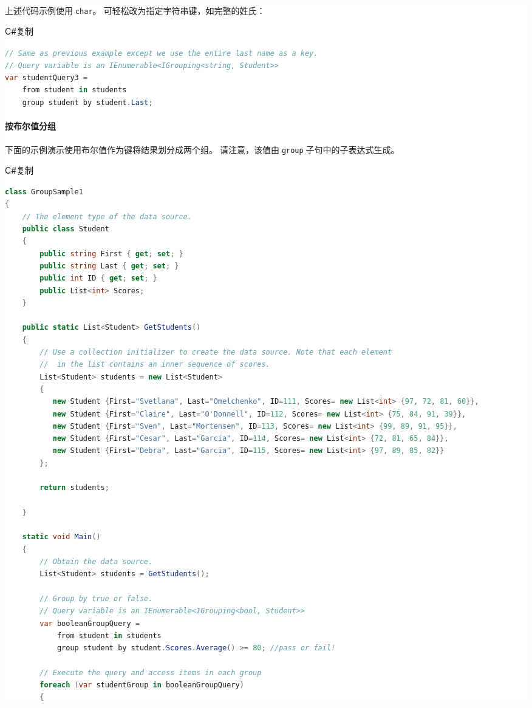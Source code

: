 上述代码示例使用 `char`。 可轻松改为指定字符串键，如完整的姓氏：

C#复制

```csharp
// Same as previous example except we use the entire last name as a key.
// Query variable is an IEnumerable<IGrouping<string, Student>>
var studentQuery3 =
    from student in students
    group student by student.Last;
```

#### 按布尔值分组

下面的示例演示使用布尔值作为键将结果划分成两个组。 请注意，该值由 `group` 子句中的子表达式生成。

C#复制

```csharp
class GroupSample1
{
    // The element type of the data source.
    public class Student
    {
        public string First { get; set; }
        public string Last { get; set; }
        public int ID { get; set; }
        public List<int> Scores;
    }

    public static List<Student> GetStudents()
    {
        // Use a collection initializer to create the data source. Note that each element
        //  in the list contains an inner sequence of scores.
        List<Student> students = new List<Student>
        {
           new Student {First="Svetlana", Last="Omelchenko", ID=111, Scores= new List<int> {97, 72, 81, 60}},
           new Student {First="Claire", Last="O'Donnell", ID=112, Scores= new List<int> {75, 84, 91, 39}},
           new Student {First="Sven", Last="Mortensen", ID=113, Scores= new List<int> {99, 89, 91, 95}},
           new Student {First="Cesar", Last="Garcia", ID=114, Scores= new List<int> {72, 81, 65, 84}},
           new Student {First="Debra", Last="Garcia", ID=115, Scores= new List<int> {97, 89, 85, 82}} 
        };

        return students;

    }

    static void Main()
    {
        // Obtain the data source.
        List<Student> students = GetStudents();

        // Group by true or false.
        // Query variable is an IEnumerable<IGrouping<bool, Student>>
        var booleanGroupQuery =
            from student in students
            group student by student.Scores.Average() >= 80; //pass or fail!

        // Execute the query and access items in each group
        foreach (var studentGroup in booleanGroupQuery)
        {
```